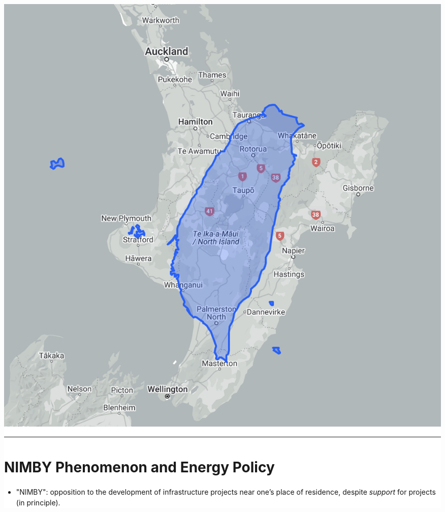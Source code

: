 ![bg contain](TW_NZ.png)




---

# NIMBY Phenomenon and Energy Policy

- "NIMBY": opposition to the development of infrastructure projects near one’s place of residence, despite *support* for projects (in principle).
